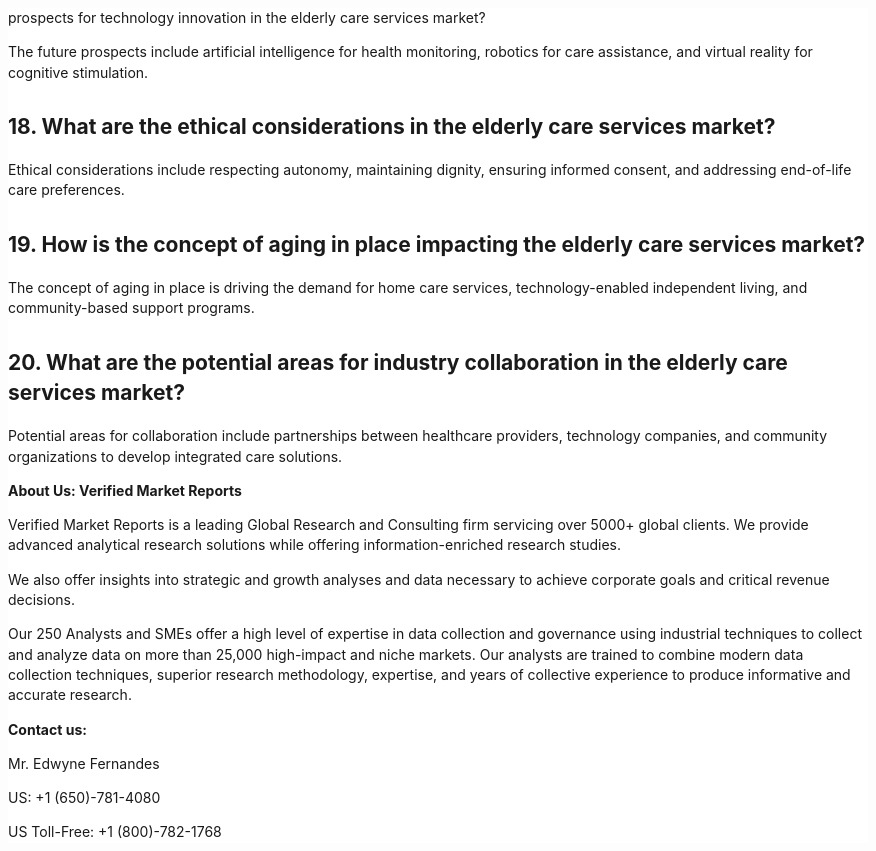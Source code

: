 prospects for technology innovation in the elderly care services market?</h2><p>The future prospects include artificial intelligence for health monitoring, robotics for care assistance, and virtual reality for cognitive stimulation.</p><h2>18. What are the ethical considerations in the elderly care services market?</h2><p>Ethical considerations include respecting autonomy, maintaining dignity, ensuring informed consent, and addressing end-of-life care preferences.</p><h2>19. How is the concept of aging in place impacting the elderly care services market?</h2><p>The concept of aging in place is driving the demand for home care services, technology-enabled independent living, and community-based support programs.</p><h2>20. What are the potential areas for industry collaboration in the elderly care services market?</h2><p>Potential areas for collaboration include partnerships between healthcare providers, technology companies, and community organizations to develop integrated care solutions.</p></body></html><p id="" class=""><strong>About Us: Verified Market Reports</strong></p><p id="" class="">Verified Market Reports is a leading Global Research and Consulting firm servicing over 5000+ global clients. We provide advanced analytical research solutions while offering information-enriched research studies.</p><p id="" class="">We also offer insights into strategic and growth analyses and data necessary to achieve corporate goals and critical revenue decisions.</p><p id="" class="">Our 250 Analysts and SMEs offer a high level of expertise in data collection and governance using industrial techniques to collect and analyze data on more than 25,000 high-impact and niche markets. Our analysts are trained to combine modern data collection techniques, superior research methodology, expertise, and years of collective experience to produce informative and accurate research.</p><p id="" class=""><strong>Contact us:</strong></p><p id="" class="">Mr. Edwyne Fernandes</p><p id="" class="">US: +1 (650)-781-4080</p><p id="" class="">US Toll-Free: +1 (800)-782-1768</p>
